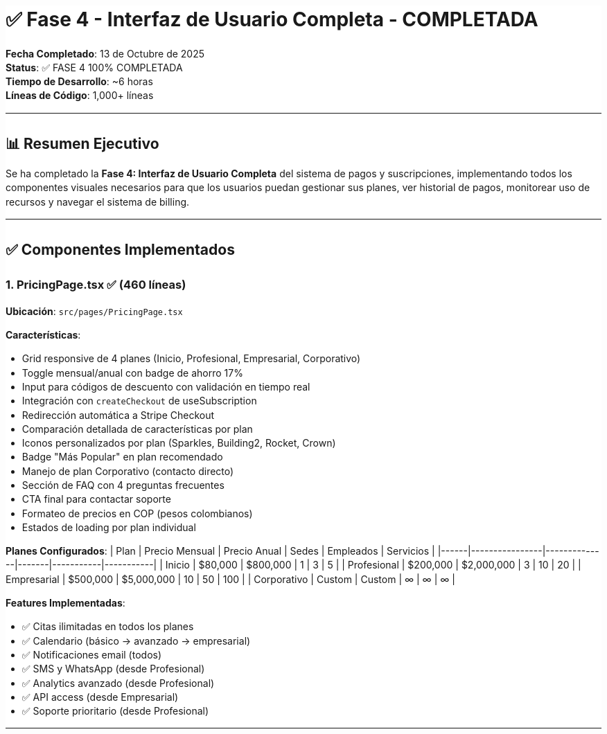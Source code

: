 # ✅ Fase 4 - Interfaz de Usuario Completa - COMPLETADA

**Fecha Completado**: 13 de Octubre de 2025  
**Status**: ✅ FASE 4 100% COMPLETADA  
**Tiempo de Desarrollo**: ~6 horas  
**Líneas de Código**: 1,000+ líneas

---

## 📊 Resumen Ejecutivo

Se ha completado la **Fase 4: Interfaz de Usuario Completa** del sistema de pagos y suscripciones, implementando todos los componentes visuales necesarios para que los usuarios puedan gestionar sus planes, ver historial de pagos, monitorear uso de recursos y navegar el sistema de billing.

---

## ✅ Componentes Implementados

### 1. PricingPage.tsx ✅ (460 líneas)
**Ubicación**: `src/pages/PricingPage.tsx`

**Características**:
- Grid responsive de 4 planes (Inicio, Profesional, Empresarial, Corporativo)
- Toggle mensual/anual con badge de ahorro 17%
- Input para códigos de descuento con validación en tiempo real
- Integración con `createCheckout` de useSubscription
- Redirección automática a Stripe Checkout
- Comparación detallada de características por plan
- Iconos personalizados por plan (Sparkles, Building2, Rocket, Crown)
- Badge "Más Popular" en plan recomendado
- Manejo de plan Corporativo (contacto directo)
- Sección de FAQ con 4 preguntas frecuentes
- CTA final para contactar soporte
- Formateo de precios en COP (pesos colombianos)
- Estados de loading por plan individual

**Planes Configurados**:
| Plan | Precio Mensual | Precio Anual | Sedes | Empleados | Servicios |
|------|----------------|--------------|-------|-----------|-----------|
| Inicio | $80,000 | $800,000 | 1 | 3 | 5 |
| Profesional | $200,000 | $2,000,000 | 3 | 10 | 20 |
| Empresarial | $500,000 | $5,000,000 | 10 | 50 | 100 |
| Corporativo | Custom | Custom | ∞ | ∞ | ∞ |

**Features Implementadas**:
- ✅ Citas ilimitadas en todos los planes
- ✅ Calendario (básico → avanzado → empresarial)
- ✅ Notificaciones email (todos)
- ✅ SMS y WhatsApp (desde Profesional)
- ✅ Analytics avanzado (desde Profesional)
- ✅ API access (desde Empresarial)
- ✅ Soporte prioritario (desde Profesional)

---